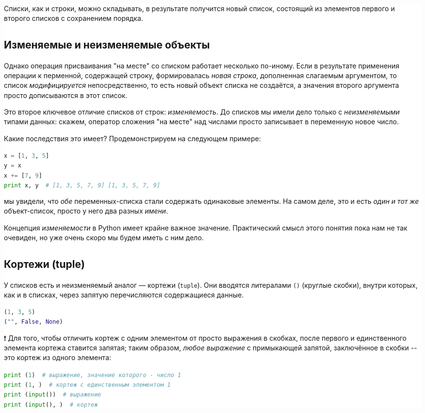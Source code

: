 Списки, как и строки, можно складывать, в результате получится новый список, состоящий из элементов первого и второго
списков с сохранением порядка.

## Изменяемые и неизменяемые объекты

Однако операция присваивания "на месте" со списком работает несколько по-иному. Если в результате применения операции
к перменной, содержащей строку, формировалась *новая строка*, дополненная слагаемым аргументом, то список *модифицируется*
непосредственно, то есть новый объект списка не создаётся, а значения второго аргумента просто дописываются в этот список.

Это второе ключевое отличие списков от строк: *изменяемость*. До списков мы имели дело только с *неизменяемыми*
 типами данных: скажем, оператор сложения "на месте" над числами просто записывает в переменную новое число.
 
Какие последствия это имеет? Продемонстрируем на следующем примере:
 
```python
x = [1, 3, 5] 
y = x
x += [7, 9]
print x, y  # [1, 3, 5, 7, 9] [1, 3, 5, 7, 9]
```

мы увидели, что *обе* переменных-списка стали содержать одинаковые элементы. На самом деле, это и есть *один и тот же*
объект-список, просто у него два разных *имени*.

Концепция *изменяемости* в Python имеет крайне важное значение. Практический смысл этого понятия пока нам не так очевиден, но
уже очень скоро мы будем иметь с ним дело. 

## Кортежи (tuple)

У списков есть и неизменяемый аналог &mdash; кортежи (`tuple`). Они вводятся литералами `()` (круглые скобки), внутри
которых, как и в списках, через запятую перечисляются содержащиеся данные. 

```python
(1, 3, 5) 
("", False, None)
```

:exclamation: Для того, чтобы отличить кортеж с одним элементом от просто выражения в скобках, после первого и единственного
элемента кортежа ставится запятая; таким образом, *любое выражение* с примыкающей запятой, заключённое в скобки --
 это кортеж из одного элемента:

```python
print (1)  # выражение, значение которого - число 1
print (1, )  # кортеж с единственным элементом 1
print (input())  # выражение
print (input(), )  # кортеж
```
